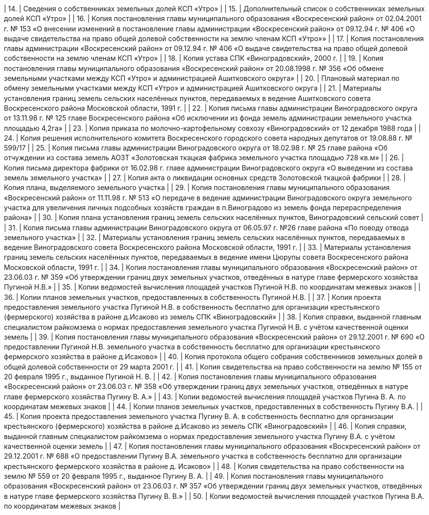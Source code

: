 | 14.     | Сведения о собственниках земельных долей КСП  «Утро»         |
| 15.     | Дополнительный список о собственниках земельных  долей КСП «Утро» |
| 16.     | Копия постановления главы муниципального  образования «Воскресенский район» от 02.04.2001 г. № 153 «О внесении изменений  в постановление главы администрации «Воскресенский район» от 09.12.94 г. № 406  «О выдаче свидетельства на право общей долевой собственности на землю членам  КСП «Утро»» |
| 17.     | Копия постановления главы администрации  «Воскресенский район» от 09.12.94 г. № 406 «О выдаче свидетельства на право  общей долевой собственности на землю членам КСП «Утро» |
| 18.     | Копия устава СПК «Виноградовский», 2000 г.                   |
| 19.     | Копия постановления главы муниципального  образования «Воскресенский район» от 20.08.1998 г. № 356 «Об обмене земельными  участками между КСП «Утро» и администрацией Ашитковского округа» |
| 20.     | Плановый материал по обмену земельными участками  между КСП «Утро» и администрацией Ашитковского округа |
| 21.     | Материалы установления границ земель сельских  населённых пунктов, передаваемых в ведение Ашитковского совета Воскресенского  района Московской области, 1991 г. |
| 22.     | Копия письма главы администрации Виноградовского  округа от 13.11.98 г. № 125 главе Воскресенского района «Об исключении из фонда  земель администрации земельного участка площадью 4,2га» |
| 23.     | Копия приказа по молочно-картофельному совхозу  «Виноградовский» от 12 декабря 1988 года |
| 24.     | Копия решения исполнительного комитета  Воскресенского городского совета народных депутатов от 19.08.88 г. № 599/17 |
| 25.     | Копия письма главы администрации Виноградовского  округа от 18.02.98 г. № 25 главе района «Об отчуждении из состава земель АОЗТ  «Золотовская ткацкая фабрика земельного участка площадью 728 кв.м» |
| 26.     | Копия письма директора фабрики от 16.02.98 г. главе  администрации Виноградовского округа «О выведении из состава земель  земельного участка» |
| 27.     | Копия акта о ликвидации основных средств  Золотовской ткацкой фабрики |
| 28.     | Копия плана, выделяемого земельного участка                  |
| 29.     | Копия постановления главы муниципального  образования «Воскресенский район» от 11.11.98 г. № 513 «О передаче в ведение  администрации Виноградовского округа земельного участка для увеличения личных  подсобных хозяйств граждан в п.Виноградово из земель фонда перераспределения  района» |
| 30.     | Копия плана установления границ земель сельских  населённых пунктов, Виноградовский сельский совет |
| 31.     | Копия письма главы администрации Виноградовского  округа от 06.05.97 г. №26 главе района «По поводу отвода земельного участка» |
| 32.     | Материалы установления границ земель сельских  населённых пунктов, передаваемых в ведение Виноградовского совета  Воскресенского района Московской области, 1991 г. |
| 33.     | Материалы установления границ земель сельских  населённых пунктов, передаваемых в ведение имени Цюрупы совета Воскресенского  района Московской области, 1991 г. |
| 34.     | Копия постановления главы муниципального  образования «Воскресенский район» от 23.06.03 г. № 359 «Об утверждении границ  двух земельных участков, отведённых в натуре главе фермерского хозяйства  Пугиной Н.В.» |
| 35.     | Копии ведомостей вычисления площадей участков  Пугиной Н.В. по координатам межевых знаков |
| 36.     | Копии планов земельных участков, предоставленных в  собственность Пугиной Н.В. |
| 37.     | Копия проекта предоставления земельного участка  Пугиной Н.В. в собственность бесплатно для организации крестьянского  (фермерского) хозяйства в районе д.Исаково из земель СПК «Виноградовский» |
| 38.     | Копия справки, выданной главным специалистом  райкомзема о нормах предоставления земельного участка Пугиной Н.В. с учётом  качественной оценки земель |
| 39.     | Копия постановления главы муниципального  образования «Воскресенский район» от 29.12.2001 г. № 690 «О предоставлении  Пугиной Н.В. земельного участка в собственность бесплатно для организации  крестьянского фермерского хозяйства в районе д.Исаково» |
| 40.     | Копия протокола общего собрания собственников  земельных долей в общей долевой собственности от 29 марта 2001 г. |
| 41.     | Копия свидетельства на право собственности на  землю № 155 от 20 февраля 1995 г., выданное Пугиной Н. В. |
| 42.     | Копия постановления главы муниципального  образования «Воскресенский район» от 23.06.03 г. № 358 «Об утверждении границ  двух земельных участков, отведённых в натуре главе фермерского хозяйства  Пугину В. А.» |
| 43.     | Копии ведомостей вычисления площадей участков  Пугина В. А. по координатам межевых знаков |
| 44.     | Копии планов земельных участков, предоставленных в  собственность Пугину В.А. |
| 45.     | Копия проекта предоставления земельного участка  Пугину В. А. в собственность бесплатно для организации крестьянского  (фермерского) хозяйства в районе д.Исаково из земель СПК «Виноградовский» |
| 46.     | Копия справки, выданной главным специалистом  райкомзема о нормах предоставления земельного участка Пугину В.А. с учётом  качественной оценки земель |
| 47.     | Копия постановления главы муниципального  образования «Воскресенский район» от 29.12.2001 г. № 688 «О предоставлении  Пугину В.А. земельного участка в собственность бесплатно для организации  крестьянского фермерского хозяйства в районе д. Исаково» |
| 48.     | Копия свидетельства на право собственности на  землю № 559 от 20 февраля 1995 г., выданное Пугину В. А. |
| 49.     | Копия постановления главы муниципального  образования «Воскресенский район» от 23.06.03 г. № 357 «Об утверждении границ  двух земельных участков, отведённых в натуре главе фермерского хозяйства  Пугину В. В.» |
| 50.     | Копии ведомостей вычисления площадей участков  Пугина В.А. по координатам межевых знаков |